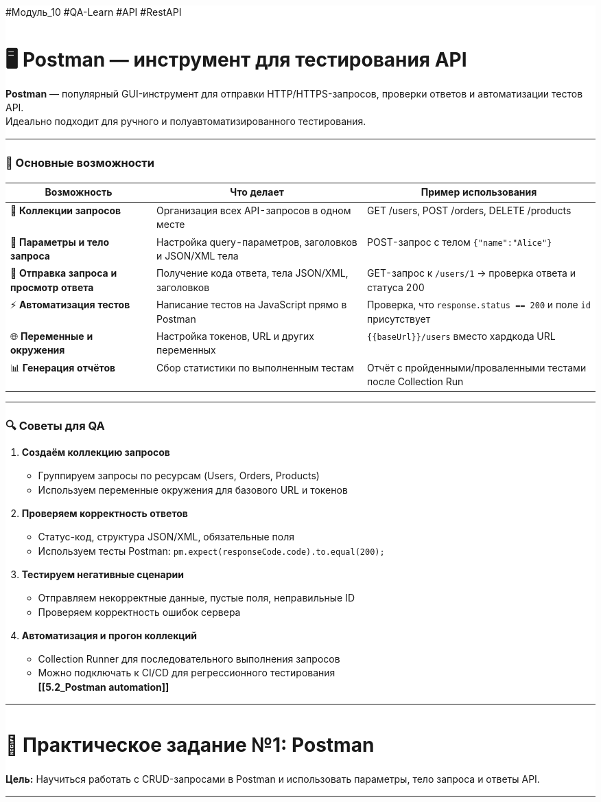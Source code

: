 #Модуль_10 #QA-Learn #API #RestAPI
# 🖥️ Postman — инструмент для тестирования API

**Postman** — популярный GUI-инструмент для отправки HTTP/HTTPS-запросов, проверки ответов и автоматизации тестов API.  
Идеально подходит для ручного и полуавтоматизированного тестирования.

---

### 🔹 Основные возможности

| Возможность | Что делает | Пример использования |
|-------------|------------|--------------------|
| 📑 **Коллекции запросов** | Организация всех API-запросов в одном месте | GET /users, POST /orders, DELETE /products |
| 📝 **Параметры и тело запроса** | Настройка query-параметров, заголовков и JSON/XML тела | POST-запрос с телом `{"name":"Alice"}` |
| 🔄 **Отправка запроса и просмотр ответа** | Получение кода ответа, тела JSON/XML, заголовков | GET-запрос к `/users/1` → проверка ответа и статуса 200 |
| ⚡ **Автоматизация тестов** | Написание тестов на JavaScript прямо в Postman | Проверка, что `response.status == 200` и поле `id` присутствует |
| 🌐 **Переменные и окружения** | Настройка токенов, URL и других переменных | `{{baseUrl}}/users` вместо хардкода URL |
| 📊 **Генерация отчётов** | Сбор статистики по выполненным тестам | Отчёт с пройденными/проваленными тестами после Collection Run |

---

### 🔍 Советы для QA

1. **Создаём коллекцию запросов**  
   - Группируем запросы по ресурсам (Users, Orders, Products)  
   - Используем переменные окружения для базового URL и токенов  

2. **Проверяем корректность ответов**  
   - Статус-код, структура JSON/XML, обязательные поля  
   - Используем тесты Postman: `pm.expect(responseCode.code).to.equal(200);`  

3. **Тестируем негативные сценарии**  
   - Отправляем некорректные данные, пустые поля, неправильные ID  
   - Проверяем корректность ошибок сервера  

4. **Автоматизация и прогон коллекций**  
   - Collection Runner для последовательного выполнения запросов  
   - Можно подключать к CI/CD для регрессионного тестирования  
**[[5.2_Postman automation]]**

---

# 📝 Практическое задание №1: Postman

**Цель:** Научиться работать с CRUD-запросами в Postman и использовать параметры, тело запроса и ответы API.

---